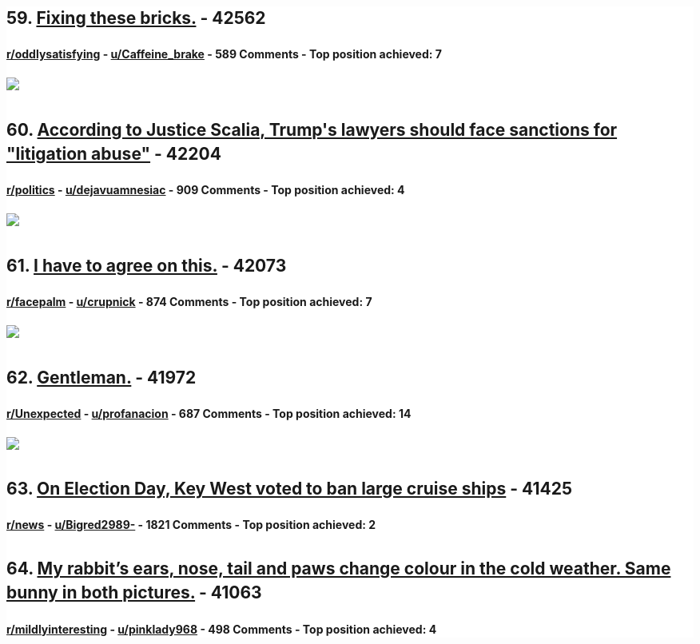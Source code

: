## 59. [Fixing these bricks.](http://reddit.com/r/oddlysatisfying/comments/jsicdi/fixing_these_bricks/) - 42562
#### [r/oddlysatisfying](http://reddit.com/r/oddlysatisfying) - [u/Caffeine_brake](http://reddit.com/u/Caffeine_brake) - 589 Comments - Top position achieved: 7

<a href="https://v.redd.it/hs4v1m8xvoy51"><img src="https://b.thumbs.redditmedia.com/lO3ZhQUMx6v9AfYPWnv9yjtwOwZi6OZyQWqDOzMDvmU.jpg"></img></a>

## 60. [According to Justice Scalia, Trump's lawyers should face sanctions for "litigation abuse"](http://reddit.com/r/politics/comments/jsbbxw/according_to_justice_scalia_trumps_lawyers_should/) - 42204
#### [r/politics](http://reddit.com/r/politics) - [u/dejavuamnesiac](http://reddit.com/u/dejavuamnesiac) - 909 Comments - Top position achieved: 4

<a href="https://www.newsweek.com/according-justice-scalia-trumps-lawyers-should-face-sanctions-litigation-abuse-opinion-1546501?utm_source=Flipboard&amp;utm_medium=App&amp;utm_campaign=Partnerships"><img src="https://b.thumbs.redditmedia.com/3-NsDbnh-zT4vlifq4QWXoA2f7xp0mJDzUJbImUUh9Y.jpg"></img></a>

## 61. [I have to agree on this.](http://reddit.com/r/facepalm/comments/js90qw/i_have_to_agree_on_this/) - 42073
#### [r/facepalm](http://reddit.com/r/facepalm) - [u/crupnick](http://reddit.com/u/crupnick) - 874 Comments - Top position achieved: 7

<a href="https://i.redd.it/3jvul5wxemy51.jpg"><img src="https://b.thumbs.redditmedia.com/PlT6xlSCSag3rw6pqE8wcI5H11G-2iA68Ey3TYPlpAQ.jpg"></img></a>

## 62. [Gentleman.](http://reddit.com/r/Unexpected/comments/jsbhrw/gentleman/) - 41972
#### [r/Unexpected](http://reddit.com/r/Unexpected) - [u/profanacion](http://reddit.com/u/profanacion) - 687 Comments - Top position achieved: 14

<a href="https://v.redd.it/p5safj563ny51"><img src="https://b.thumbs.redditmedia.com/4AKu8iPfm8gTU1gkUNSyPNo0uHcwCM5QARTFDr1rBnk.jpg"></img></a>

## 63. [On Election Day, Key West voted to ban large cruise ships](http://reddit.com/r/news/comments/jsjfda/on_election_day_key_west_voted_to_ban_large/) - 41425
#### [r/news](http://reddit.com/r/news) - [u/Bigred2989-](http://reddit.com/u/Bigred2989-) - 1821 Comments - Top position achieved: 2

## 64. [My rabbit’s ears, nose, tail and paws change colour in the cold weather. Same bunny in both pictures.](http://reddit.com/r/mildlyinteresting/comments/jshvya/my_rabbits_ears_nose_tail_and_paws_change_colour/) - 41063
#### [r/mildlyinteresting](http://reddit.com/r/mildlyinteresting) - [u/pinklady968](http://reddit.com/u/pinklady968) - 498 Comments - Top position achieved: 4
